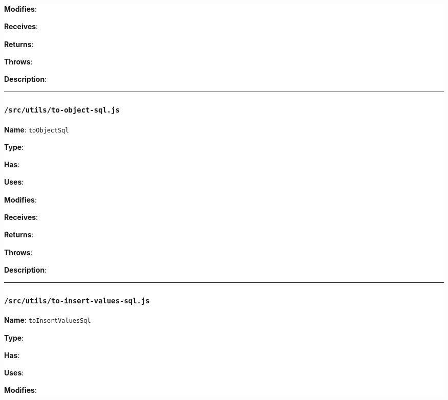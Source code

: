 **Modifies**:  


**Receives**:  


**Returns**:  


**Throws**:  


**Description**:  




----

### `/src/utils/to-object-sql.js`



**Name**:  `toObjectSql`


**Type**:  


**Has**:  


**Uses**:  


**Modifies**:  


**Receives**:  


**Returns**:  


**Throws**:  


**Description**:  




----

### `/src/utils/to-insert-values-sql.js`



**Name**:  `toInsertValuesSql`


**Type**:  


**Has**:  


**Uses**:  


**Modifies**:  
